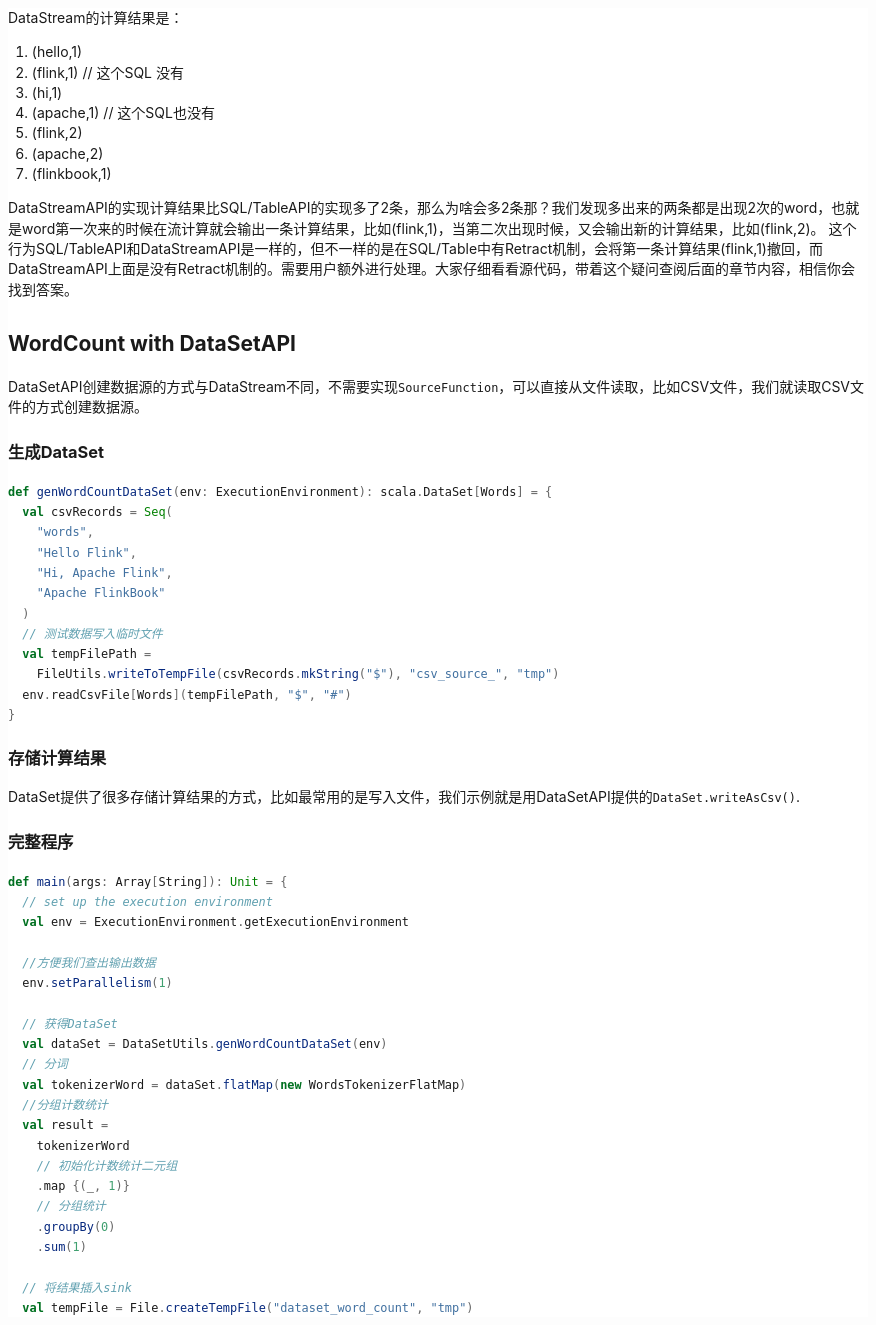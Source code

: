 DataStream的计算结果是：

1. (hello,1)
2. (flink,1) // 这个SQL 没有
3. (hi,1)
4. (apache,1) // 这个SQL也没有
5. (flink,2)
6. (apache,2)
7. (flinkbook,1)

DataStreamAPI的实现计算结果比SQL/TableAPI的实现多了2条，那么为啥会多2条那？我们发现多出来的两条都是出现2次的word，也就是word第一次来的时候在流计算就会输出一条计算结果，比如(flink,1)，当第二次出现时候，又会输出新的计算结果，比如(flink,2)。 这个行为SQL/TableAPI和DataStreamAPI是一样的，但不一样的是在SQL/Table中有Retract机制，会将第一条计算结果(flink,1)撤回，而DataStreamAPI上面是没有Retract机制的。需要用户额外进行处理。大家仔细看看源代码，带着这个疑问查阅后面的章节内容，相信你会找到答案。

## WordCount with DataSetAPI

DataSetAPI创建数据源的方式与DataStream不同，不需要实现`SourceFunction`，可以直接从文件读取，比如CSV文件，我们就读取CSV文件的方式创建数据源。

### 生成DataSet

```scala
def genWordCountDataSet(env: ExecutionEnvironment): scala.DataSet[Words] = {
  val csvRecords = Seq(
    "words",
    "Hello Flink",
    "Hi, Apache Flink",
    "Apache FlinkBook"
  )
  // 测试数据写入临时文件
  val tempFilePath =
    FileUtils.writeToTempFile(csvRecords.mkString("$"), "csv_source_", "tmp")
  env.readCsvFile[Words](tempFilePath, "$", "#")
}
```

### 存储计算结果

DataSet提供了很多存储计算结果的方式，比如最常用的是写入文件，我们示例就是用DataSetAPI提供的`DataSet.writeAsCsv()`.

### 完整程序

```scala
def main(args: Array[String]): Unit = {
  // set up the execution environment
  val env = ExecutionEnvironment.getExecutionEnvironment

  //方便我们查出输出数据
  env.setParallelism(1)

  // 获得DataSet
  val dataSet = DataSetUtils.genWordCountDataSet(env)
  // 分词
  val tokenizerWord = dataSet.flatMap(new WordsTokenizerFlatMap)
  //分组计数统计
  val result =
    tokenizerWord
    // 初始化计数统计二元组
    .map {(_, 1)}
    // 分组统计
    .groupBy(0)
    .sum(1)

  // 将结果插入sink
  val tempFile = File.createTempFile("dataset_word_count", "tmp")
```